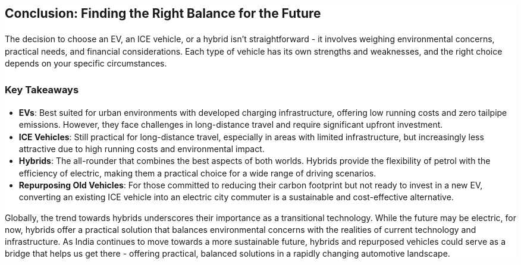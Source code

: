 ## Conclusion: Finding the Right Balance for the Future

The decision to choose an EV, an ICE vehicle, or a hybrid isn’t straightforward - it involves weighing environmental concerns, practical needs, and financial considerations. Each type of vehicle has its own strengths and weaknesses, and the right choice depends on your specific circumstances.

### Key Takeaways

- **EVs**: Best suited for urban environments with developed charging infrastructure, offering low running costs and zero tailpipe emissions. However, they face challenges in long-distance travel and require significant upfront investment.
- **ICE Vehicles**: Still practical for long-distance travel, especially in areas with limited infrastructure, but increasingly less attractive due to high running costs and environmental impact.
- **Hybrids**: The all-rounder that combines the best aspects of both worlds. Hybrids provide the flexibility of petrol with the efficiency of electric, making them a practical choice for a wide range of driving scenarios.
- **Repurposing Old Vehicles**: For those committed to reducing their carbon footprint but not ready to invest in a new EV, converting an existing ICE vehicle into an electric city commuter is a sustainable and cost-effective alternative.

Globally, the trend towards hybrids underscores their importance as a transitional technology. While the future may be electric, for now, hybrids offer a practical solution that balances environmental concerns with the realities of current technology and infrastructure. As India continues to move towards a more sustainable future, hybrids and repurposed vehicles could serve as a bridge that helps us get there - offering practical, balanced solutions in a rapidly changing automotive landscape.


